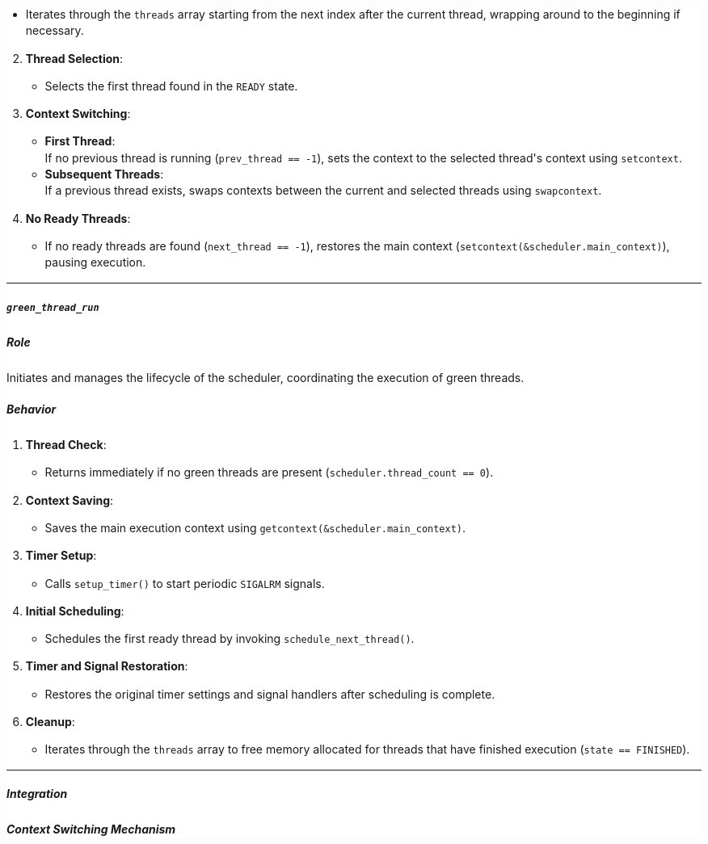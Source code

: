    * Iterates through the `threads` array starting from the next index after the current thread, wrapping around to the beginning if necessary.

2. **Thread Selection**:

   * Selects the first thread found in the `READY` state.

3. **Context Switching**:

   * **First Thread**:  
     If no previous thread is running (`prev_thread == -1`), sets the context to the selected thread's context using `setcontext`.
   * **Subsequent Threads**:  
     If a previous thread exists, swaps contexts between the current and selected threads using `swapcontext`.

4. **No Ready Threads**:

   * If no ready threads are found (`next_thread == -1`), restores the main context (`setcontext(&scheduler.main_context)`), pausing execution.

---

##### `green_thread_run`

##### Role

Initiates and manages the lifecycle of the scheduler, coordinating the execution of green threads.

##### Behavior

1. **Thread Check**:

   * Returns immediately if no green threads are present (`scheduler.thread_count == 0`).

2. **Context Saving**:

   * Saves the main execution context using `getcontext(&scheduler.main_context)`.

3. **Timer Setup**:

   * Calls `setup_timer()` to start periodic `SIGALRM` signals.

4. **Initial Scheduling**:

   * Schedules the first ready thread by invoking `schedule_next_thread()`.

5. **Timer and Signal Restoration**:

   * Restores the original timer settings and signal handlers after scheduling is complete.

6. **Cleanup**:

   * Iterates through the `threads` array to free memory allocated for threads that have finished execution (`state == FINISHED`).

---

##### Integration

##### **Context Switching Mechanism**
